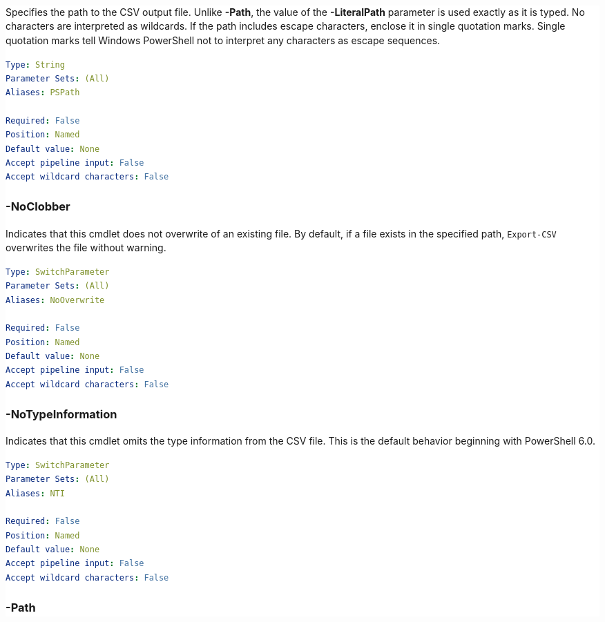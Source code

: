 Specifies the path to the CSV output file.
Unlike **-Path**, the value of the **-LiteralPath** parameter is used exactly as it is typed.
No characters are interpreted as wildcards.
If the path includes escape characters, enclose it in single quotation marks.
Single quotation marks tell Windows PowerShell not to interpret any characters as escape sequences.

```yaml
Type: String
Parameter Sets: (All)
Aliases: PSPath

Required: False
Position: Named
Default value: None
Accept pipeline input: False
Accept wildcard characters: False
```

### -NoClobber

Indicates that this cmdlet does not overwrite of an existing file.
By default, if a file exists in the specified path, `Export-CSV` overwrites the file without warning.

```yaml
Type: SwitchParameter
Parameter Sets: (All)
Aliases: NoOverwrite

Required: False
Position: Named
Default value: None
Accept pipeline input: False
Accept wildcard characters: False
```

### -NoTypeInformation

Indicates that this cmdlet omits the type information from the CSV file.
This is the default behavior beginning with PowerShell 6.0.

```yaml
Type: SwitchParameter
Parameter Sets: (All)
Aliases: NTI

Required: False
Position: Named
Default value: None
Accept pipeline input: False
Accept wildcard characters: False
```

### -Path
